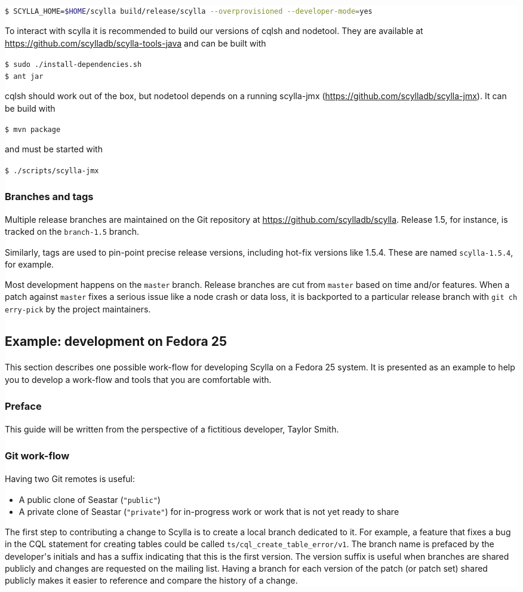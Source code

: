 ```bash
$ SCYLLA_HOME=$HOME/scylla build/release/scylla --overprovisioned --developer-mode=yes
```

To interact with scylla it is recommended to build our versions of
cqlsh and nodetool. They are available at
https://github.com/scylladb/scylla-tools-java and can be built with

```bash
$ sudo ./install-dependencies.sh
$ ant jar
```

cqlsh should work out of the box, but nodetool depends on a running
scylla-jmx (https://github.com/scylladb/scylla-jmx). It can be build
with

```bash
$ mvn package
```

and must be started with

```bash
$ ./scripts/scylla-jmx
```

### Branches and tags

Multiple release branches are maintained on the Git repository at https://github.com/scylladb/scylla. Release 1.5, for instance, is tracked on the `branch-1.5` branch.

Similarly, tags are used to pin-point precise release versions, including hot-fix versions like 1.5.4. These are named `scylla-1.5.4`, for example.

Most development happens on the `master` branch. Release branches are cut from `master` based on time and/or features. When a patch against `master` fixes a serious issue like a node crash or data loss, it is backported to a particular release branch with `git cherry-pick` by the project maintainers.

## Example: development on Fedora 25

This section describes one possible work-flow for developing Scylla on a Fedora 25 system. It is presented as an example to help you to develop a work-flow and tools that you are comfortable with.

### Preface

This guide will be written from the perspective of a fictitious developer, Taylor Smith.

### Git work-flow

Having two Git remotes is useful:

- A public clone of Seastar (`"public"`)
- A private clone of Seastar (`"private"`) for in-progress work or work that is not yet ready to share

The first step to contributing a change to Scylla is to create a local branch dedicated to it. For example, a feature that fixes a bug in the CQL statement for creating tables could be called `ts/cql_create_table_error/v1`. The branch name is prefaced by the developer's initials and has a suffix indicating that this is the first version. The version suffix is useful when branches are shared publicly and changes are requested on the mailing list. Having a branch for each version of the patch (or patch set) shared publicly makes it easier to reference and compare the history of a change.
